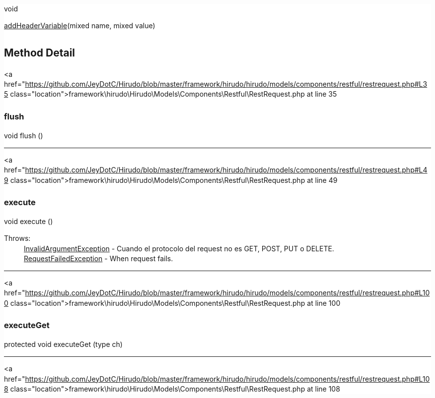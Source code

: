 <td><span class='k'></span> <span class='nx'>void</span></td>
<td class="description"><p class="name"><a href="#addheadervariable">addHeaderVariable</a>(mixed name, mixed value)</p></td>
</tr>
</table>

<h2 id="detail_method">Method Detail</h2>

<a href="https://github.com/JeyDotC/Hirudo/blob/master/framework/hirudo/hirudo/models/components/restful/restrequest.php#L35 class="location">framework\hirudo\Hirudo\Models\Components\Restful\RestRequest.php at line 35</a>

<h3 id="flush()">flush</h3>
<span class='k'></span> <span class='nx'>void</span> <span class='nf'>flush</span> ()

<div class="details">
<p></p></div>

- - -


<a href="https://github.com/JeyDotC/Hirudo/blob/master/framework/hirudo/hirudo/models/components/restful/restrequest.php#L49 class="location">framework\hirudo\Hirudo\Models\Components\Restful\RestRequest.php at line 49</a>

<h3 id="execute()">execute</h3>
<span class='k'></span> <span class='nx'>void</span> <span class='nf'>execute</span> ()

<div class="details">
<p></p><dl>
<dt>Throws:</dt>
<dd><a href="../../../../symfony/component/dependencyinjection/exception/invalidargumentexception.html">InvalidArgumentException</a> - Cuando el protocolo del request no es GET, POST, PUT o DELETE.</dd>
<dd><a href="../../../../hirudo/models/components/restful/requestfailedexception.html">RequestFailedException</a> - When request fails.</dd>
</dl>
</div>

- - -


<a href="https://github.com/JeyDotC/Hirudo/blob/master/framework/hirudo/hirudo/models/components/restful/restrequest.php#L100 class="location">framework\hirudo\Hirudo\Models\Components\Restful\RestRequest.php at line 100</a>

<h3 id="executeGet()">executeGet</h3>
<span class='k'>protected </span> <span class='nx'>void</span> <span class='nf'>executeGet</span> (type ch)

<div class="details">
<p></p></div>

- - -


<a href="https://github.com/JeyDotC/Hirudo/blob/master/framework/hirudo/hirudo/models/components/restful/restrequest.php#L108 class="location">framework\hirudo\Hirudo\Models\Components\Restful\RestRequest.php at line 108</a>
